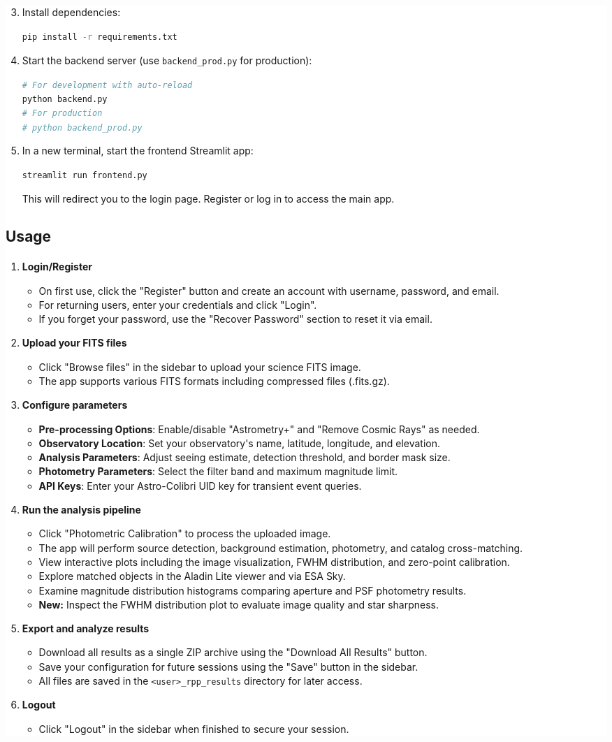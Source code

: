 3. Install dependencies:
   ```bash
   pip install -r requirements.txt
   ```

4. Start the backend server (use `backend_prod.py` for production):
   ```bash
   # For development with auto-reload
   python backend.py
   # For production
   # python backend_prod.py 
   ```

5. In a new terminal, start the frontend Streamlit app:
   ```bash
   streamlit run frontend.py
   ```

   This will redirect you to the login page. Register or log in to access the main app.

## Usage

1. **Login/Register**
   - On first use, click the "Register" button and create an account with username, password, and email.
   - For returning users, enter your credentials and click "Login".
   - If you forget your password, use the "Recover Password" section to reset it via email.

2. **Upload your FITS files**
   - Click "Browse files" in the sidebar to upload your science FITS image.
   - The app supports various FITS formats including compressed files (.fits.gz).

3. **Configure parameters**
   - **Pre-processing Options**: Enable/disable "Astrometry+" and "Remove Cosmic Rays" as needed.
   - **Observatory Location**: Set your observatory's name, latitude, longitude, and elevation.
   - **Analysis Parameters**: Adjust seeing estimate, detection threshold, and border mask size.
   - **Photometry Parameters**: Select the filter band and maximum magnitude limit.
   - **API Keys**: Enter your Astro-Colibri UID key for transient event queries.

4. **Run the analysis pipeline**
   - Click "Photometric Calibration" to process the uploaded image.
   - The app will perform source detection, background estimation, photometry, and catalog cross-matching.
   - View interactive plots including the image visualization, FWHM distribution, and zero-point calibration.
   - Explore matched objects in the Aladin Lite viewer and via ESA Sky.
   - Examine magnitude distribution histograms comparing aperture and PSF photometry results.
   - **New:** Inspect the FWHM distribution plot to evaluate image quality and star sharpness.

5. **Export and analyze results**
   - Download all results as a single ZIP archive using the "Download All Results" button.
   - Save your configuration for future sessions using the "Save" button in the sidebar.
   - All files are saved in the `<user>_rpp_results` directory for later access.

6. **Logout**
   - Click "Logout" in the sidebar when finished to secure your session.
